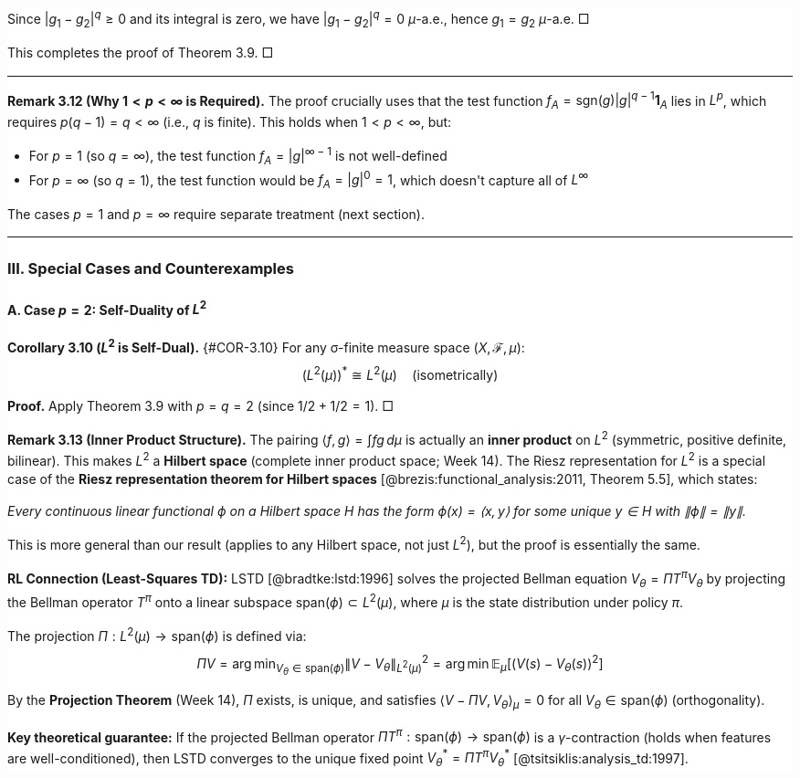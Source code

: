 Since $|g_1 - g_2|^q \geq 0$ and its integral is zero, we have $|g_1 - g_2|^q = 0$ $\mu$-a.e., hence $g_1 = g_2$ $\mu$-a.e. □

This completes the proof of Theorem 3.9. □

---

**Remark 3.12 (Why $1 < p < \infty$ is Required).** The proof crucially uses that the test function $f_A = \text{sgn}(g) |g|^{q-1} \mathbf{1}_A$ lies in $L^p$, which requires $p(q-1) = q < \infty$ (i.e., $q$ is finite). This holds when $1 < p < \infty$, but:
- For $p = 1$ (so $q = \infty$), the test function $f_A = |g|^{\infty - 1}$ is not well-defined
- For $p = \infty$ (so $q = 1$), the test function would be $f_A = |g|^0 = 1$, which doesn't capture all of $L^\infty$

The cases $p = 1$ and $p = \infty$ require separate treatment (next section).

---

### **III. Special Cases and Counterexamples**

#### **A. Case $p = 2$: Self-Duality of $L^2$**

**Corollary 3.10 ($L^2$ is Self-Dual).** {#COR-3.10}
For any σ-finite measure space $(X, \mathcal{F}, \mu)$:
$$
(L^2(\mu))^* \cong L^2(\mu) \quad \text{(isometrically)} \tag{3.31}
$$

**Proof.** Apply Theorem 3.9 with $p = q = 2$ (since $1/2 + 1/2 = 1$). □

**Remark 3.13 (Inner Product Structure).** The pairing $\langle f, g \rangle = \int fg \, d\mu$ is actually an **inner product** on $L^2$ (symmetric, positive definite, bilinear). This makes $L^2$ a **Hilbert space** (complete inner product space; Week 14). The Riesz representation for $L^2$ is a special case of the **Riesz representation theorem for Hilbert spaces** [@brezis:functional_analysis:2011, Theorem 5.5], which states:

*Every continuous linear functional $\phi$ on a Hilbert space $H$ has the form $\phi(x) = \langle x, y \rangle$ for some unique $y \in H$ with $\|\phi\| = \|y\|$.*

This is more general than our result (applies to any Hilbert space, not just $L^2$), but the proof is essentially the same.

**RL Connection (Least-Squares TD):** LSTD [@bradtke:lstd:1996] solves the projected Bellman equation $V_\theta = \Pi T^\pi V_\theta$ by projecting the Bellman operator $T^\pi$ onto a linear subspace $\text{span}(\phi) \subset L^2(\mu)$, where $\mu$ is the state distribution under policy $\pi$.

The projection $\Pi: L^2(\mu) \to \text{span}(\phi)$ is defined via:
$$
\Pi V = \arg\min_{V_\theta \in \text{span}(\phi)} \|V - V_\theta\|_{L^2(\mu)}^2 = \arg\min \mathbb{E}_\mu[(V(s) - V_\theta(s))^2]
$$

By the **Projection Theorem** (Week 14), $\Pi$ exists, is unique, and satisfies $\langle V - \Pi V, V_\theta \rangle_\mu = 0$ for all $V_\theta \in \text{span}(\phi)$ (orthogonality).

**Key theoretical guarantee:** If the projected Bellman operator $\Pi T^\pi: \text{span}(\phi) \to \text{span}(\phi)$ is a $\gamma$-contraction (holds when features are well-conditioned), then LSTD converges to the unique fixed point $V_\theta^* = \Pi T^\pi V_\theta^*$ [@tsitsiklis:analysis_td:1997].
